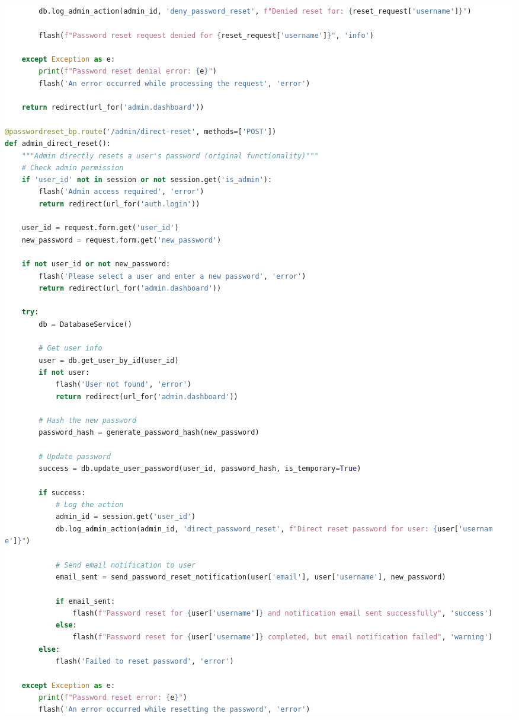 ```python
        db.log_admin_action(admin_id, 'deny_password_reset', f"Denied reset for: {reset_request['username']}")
        
        flash(f"Password reset request denied for {reset_request['username']}", 'info')
        
    except Exception as e:
        print(f"Password reset denial error: {e}")
        flash('An error occurred while processing the request', 'error')
    
    return redirect(url_for('admin.dashboard'))

@passwordreset_bp.route('/admin/direct-reset', methods=['POST'])
def admin_direct_reset():
    """Admin directly resets a user's password (original functionality)"""
    # Check admin permission
    if 'user_id' not in session or not session.get('is_admin'):
        flash('Admin access required', 'error')
        return redirect(url_for('auth.login'))
    
    user_id = request.form.get('user_id')
    new_password = request.form.get('new_password')
    
    if not user_id or not new_password:
        flash('Please select a user and enter a new password', 'error')
        return redirect(url_for('admin.dashboard'))
    
    try:
        db = DatabaseService()
        
        # Get user info
        user = db.get_user_by_id(user_id)
        if not user:
            flash('User not found', 'error')
            return redirect(url_for('admin.dashboard'))
        
        # Hash the new password
        password_hash = generate_password_hash(new_password)
        
        # Update password
        success = db.update_user_password(user_id, password_hash, is_temporary=True)
        
        if success:
            # Log the action
            admin_id = session.get('user_id')
            db.log_admin_action(admin_id, 'direct_password_reset', f"Direct reset password for user: {user['username']}")
            
            # Send email notification to user
            email_sent = send_password_reset_notification(user['email'], user['username'], new_password)
            
            if email_sent:
                flash(f"Password reset for {user['username']} and notification email sent successfully", 'success')
            else:
                flash(f"Password reset for {user['username']} completed, but email notification failed", 'warning')
        else:
            flash('Failed to reset password', 'error')
            
    except Exception as e:
        print(f"Password reset error: {e}")
        flash('An error occurred while resetting the password', 'error')
```